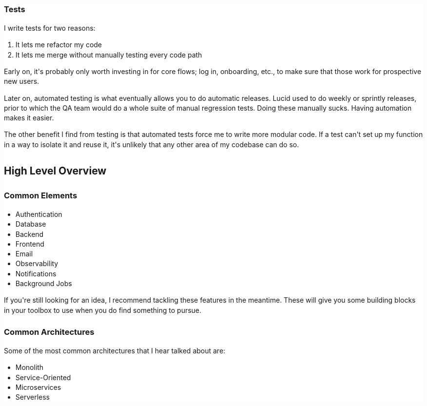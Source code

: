 

### Tests



I write tests for two reasons:

1. It lets me refactor my code
2. It lets me merge without manually testing every code path

Early on, it's probably only worth investing in for core flows; log in,
onboarding, etc., to make sure that those work for prospective new users.

Later on, automated testing is what eventually allows you to do automatic
releases. Lucid used to do weekly or sprintly releases, prior to which the QA
team would do a whole suite of manual regression tests. Doing these manually
sucks. Having automation makes it easier.

The other benefit I find from testing is that automated tests force me to write
more modular code. If a test can't set up my function in a way to isolate it and
reuse it, it's unlikely that any other area of my codebase can do so.



## High Level Overview



### Common Elements

- Authentication
- Database
- Backend
- Frontend
- Email
- Observability
- Notifications
- Background Jobs



If you're still looking for an idea, I recommend tackling these features in the
meantime. These will give you some building blocks in your toolbox to use when
you do find something to pursue.



### Common Architectures

Some of the most common architectures that I hear talked about are:



- Monolith 
- Service-Oriented
- Microservices
- Serverless


